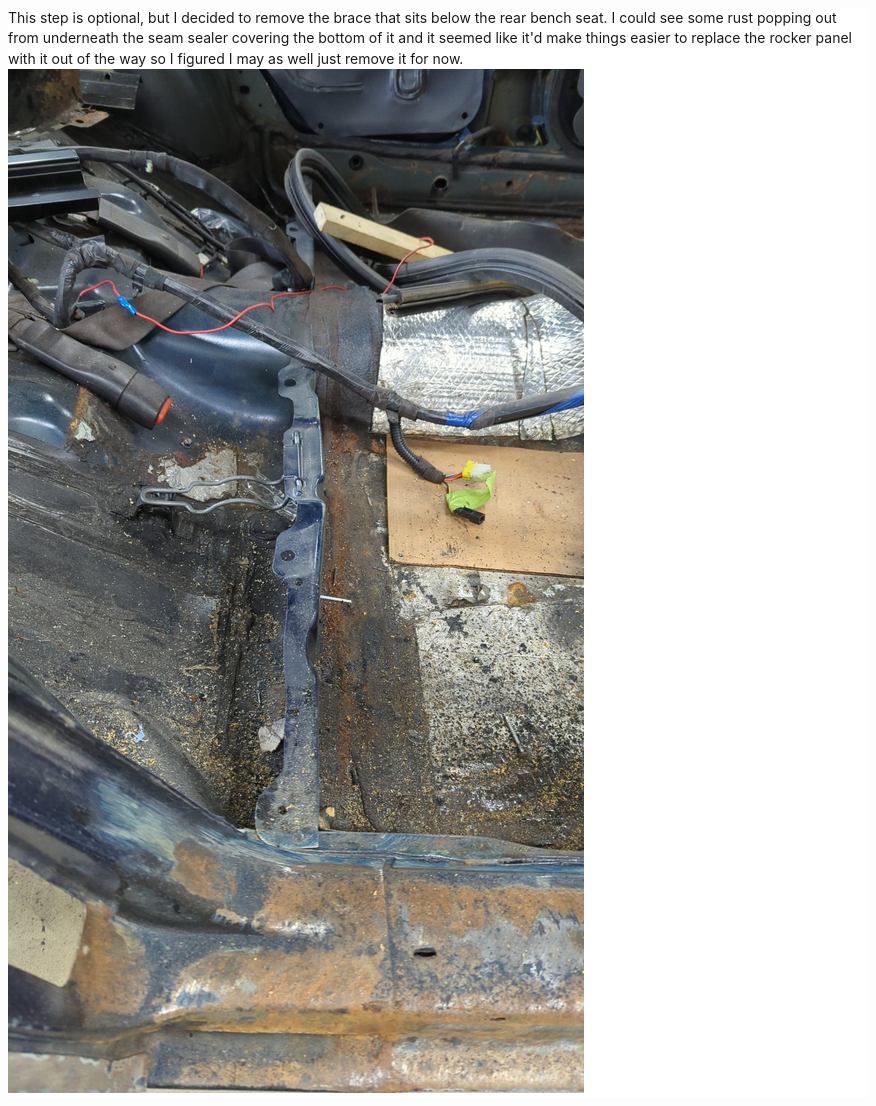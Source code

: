 This step is optional, but I decided to remove the brace that sits below the rear bench seat. I could see some rust popping out from underneath the seam sealer covering the bottom of it and it seemed like it'd make things easier to replace the rocker panel with it out of the way so I figured I may as well just remove it for now.
![](images/9.jpg)
